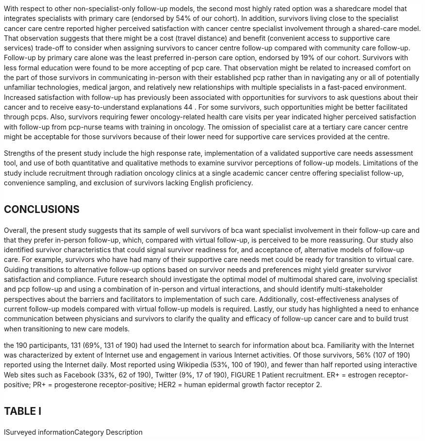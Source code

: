 With respect to other non-specialist-only follow-up models, the second most highly rated option was a sharedcare model that integrates specialists with primary care (endorsed by 54% of our cohort). In addition, survivors living close to the specialist cancer care centre reported higher perceived satisfaction with cancer centre specialist involvement through a shared-care model. That observation suggests that there might be a cost (travel distance) and benefit (convenient access to supportive care services) trade-off to consider when assigning survivors to cancer centre follow-up compared with community care follow-up. Follow-up by primary care alone was the least preferred in-person care option, endorsed by 19% of our cohort. Survivors with less formal education were found to be more accepting of pcp care. That observation might be related to increased comfort on the part of those survivors in communicating in-person with their established pcp rather than in navigating any or all of potentially unfamiliar technologies, medical jargon, and relatively new relationships with multiple specialists in a fast-paced environment. Increased satisfaction with follow-up has previously been associated with opportunities for survivors to ask questions about their cancer and to receive easy-to-understand explanations 44 . For some survivors, such opportunities might be better facilitated through pcps. Also, survivors requiring fewer oncology-related health care visits per year indicated higher perceived satisfaction with follow-up from pcp-nurse teams with training in oncology. The omission of specialist care at a tertiary care cancer centre might be acceptable for those survivors because of their lower need for supportive care services provided at the centre.

Strengths of the present study include the high response rate, implementation of a validated supportive care needs assessment tool, and use of both quantitative and qualitative methods to examine survivor perceptions of follow-up models. Limitations of the study include recruitment through radiation oncology clinics at a single academic cancer centre offering specialist follow-up, convenience sampling, and exclusion of survivors lacking English proficiency.


## CONCLUSIONS

Overall, the present study suggests that its sample of well survivors of bca want specialist involvement in their follow-up care and that they prefer in-person follow-up, which, compared with virtual follow-up, is perceived to be more reassuring. Our study also identified survivor characteristics that could signal survivor readiness for, and acceptance of, alternative models of follow-up care. For example, survivors who have had many of their supportive care needs met could be ready for transition to virtual care. Guiding transitions to alternative follow-up options based on survivor needs and preferences might yield greater survivor satisfaction and compliance. Future research should investigate the optimal model of multimodal shared care, involving specialist and pcp follow-up and using a combination of in-person and virtual interactions, and should identify multi-stakeholder perspectives about the barriers and facilitators to implementation of such care. Additionally, cost-effectiveness analyses of current follow-up models compared with virtual follow-up models is required. Lastly, our study has highlighted a need to enhance communication between physicians and survivors to clarify the quality and efficacy of follow-up cancer care and to build trust when transitioning to new care models.


the 190 participants, 131 (69%, 131 of 190) had used the Internet to search for information about bca. Familiarity with the Internet was characterized by extent of Internet use and engagement in various Internet activities. Of those survivors, 56% (107 of 190) reported using the Internet daily. Most reported using Wikipedia (53%, 100 of 190), and fewer than half reported using interactive Web sites such as Facebook (33%, 62 of 190), Twitter (9%, 17 of 190), FIGURE 1 Patient recruitment. ER+ = estrogen receptor-positive; PR+ = progesterone receptor-positive; HER2 = human epidermal growth factor receptor 2.

## TABLE I
ISurveyed informationCategory 
Description 
